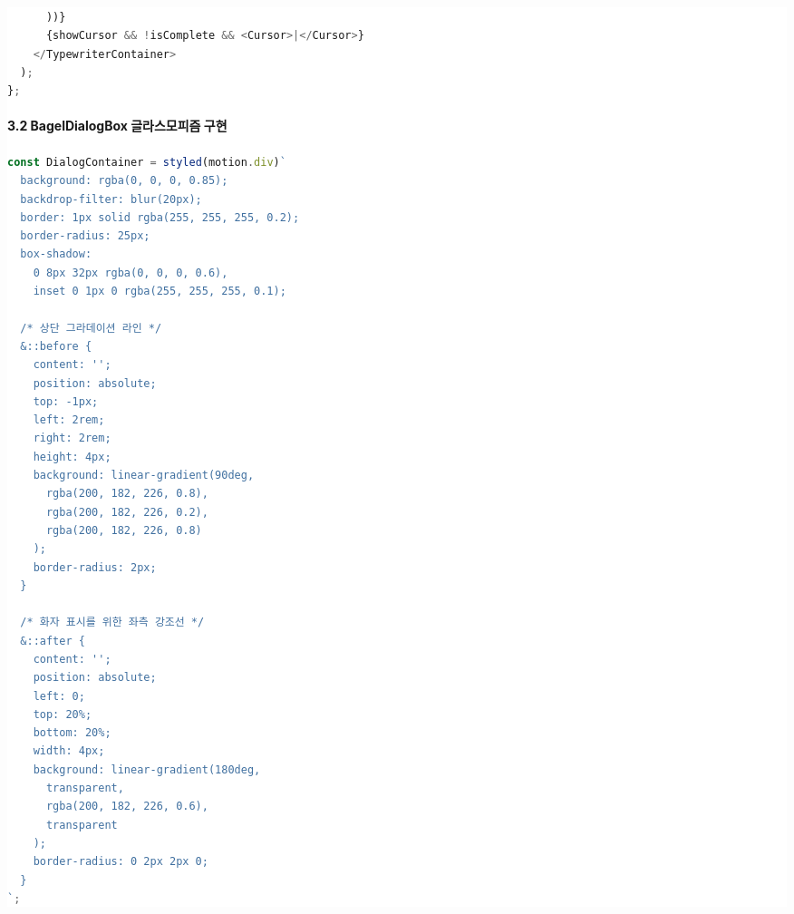 ```javascript
      ))}
      {showCursor && !isComplete && <Cursor>|</Cursor>}
    </TypewriterContainer>
  );
};
```

#### 3.2 BagelDialogBox 글라스모피즘 구현
```javascript
const DialogContainer = styled(motion.div)`
  background: rgba(0, 0, 0, 0.85);
  backdrop-filter: blur(20px);
  border: 1px solid rgba(255, 255, 255, 0.2);
  border-radius: 25px;
  box-shadow:
    0 8px 32px rgba(0, 0, 0, 0.6),
    inset 0 1px 0 rgba(255, 255, 255, 0.1);

  /* 상단 그라데이션 라인 */
  &::before {
    content: '';
    position: absolute;
    top: -1px;
    left: 2rem;
    right: 2rem;
    height: 4px;
    background: linear-gradient(90deg,
      rgba(200, 182, 226, 0.8),
      rgba(200, 182, 226, 0.2),
      rgba(200, 182, 226, 0.8)
    );
    border-radius: 2px;
  }

  /* 화자 표시를 위한 좌측 강조선 */
  &::after {
    content: '';
    position: absolute;
    left: 0;
    top: 20%;
    bottom: 20%;
    width: 4px;
    background: linear-gradient(180deg,
      transparent,
      rgba(200, 182, 226, 0.6),
      transparent
    );
    border-radius: 0 2px 2px 0;
  }
`;
```

